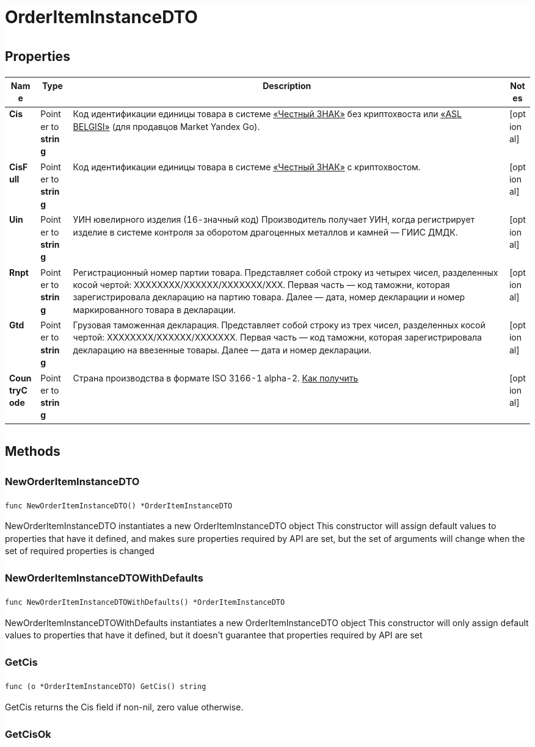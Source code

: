 # OrderItemInstanceDTO

## Properties

Name | Type | Description | Notes
------------ | ------------- | ------------- | -------------
**Cis** | Pointer to **string** | Код идентификации единицы товара в системе [«Честный ЗНАК»](https://честныйзнак.рф/) без криптохвоста или [«ASL BELGISI»](https://aslbelgisi.uz) (для продавцов Market Yandex Go). | [optional] 
**CisFull** | Pointer to **string** | Код идентификации единицы товара в системе [«Честный ЗНАК»](https://честныйзнак.рф/) с криптохвостом. | [optional] 
**Uin** | Pointer to **string** | УИН ювелирного изделия (16-значный код) Производитель получает УИН, когда регистрирует изделие в системе контроля за оборотом драгоценных металлов и камней — ГИИС ДМДК.  | [optional] 
**Rnpt** | Pointer to **string** | Регистрационный номер партии товара.  Представляет собой строку из четырех чисел, разделенных косой чертой: ХХХХХХХХ/ХХХХХХ/ХХХХХХХ/ХХХ.  Первая часть — код таможни, которая зарегистрировала декларацию на партию товара. Далее — дата, номер декларации и номер маркированного товара в декларации.  | [optional] 
**Gtd** | Pointer to **string** | Грузовая таможенная декларация.  Представляет собой строку из трех чисел, разделенных косой чертой: ХХХХХХХХ/ХХХХХХ/ХХХХХХХ.  Первая часть — код таможни, которая зарегистрировала декларацию на ввезенные товары. Далее — дата и номер декларации.  | [optional] 
**CountryCode** | Pointer to **string** | Страна производства в формате ISO 3166-1 alpha-2. [Как получить](../../reference/regions/getRegionsCodes.md)  | [optional] 

## Methods

### NewOrderItemInstanceDTO

`func NewOrderItemInstanceDTO() *OrderItemInstanceDTO`

NewOrderItemInstanceDTO instantiates a new OrderItemInstanceDTO object
This constructor will assign default values to properties that have it defined,
and makes sure properties required by API are set, but the set of arguments
will change when the set of required properties is changed

### NewOrderItemInstanceDTOWithDefaults

`func NewOrderItemInstanceDTOWithDefaults() *OrderItemInstanceDTO`

NewOrderItemInstanceDTOWithDefaults instantiates a new OrderItemInstanceDTO object
This constructor will only assign default values to properties that have it defined,
but it doesn't guarantee that properties required by API are set

### GetCis

`func (o *OrderItemInstanceDTO) GetCis() string`

GetCis returns the Cis field if non-nil, zero value otherwise.

### GetCisOk
